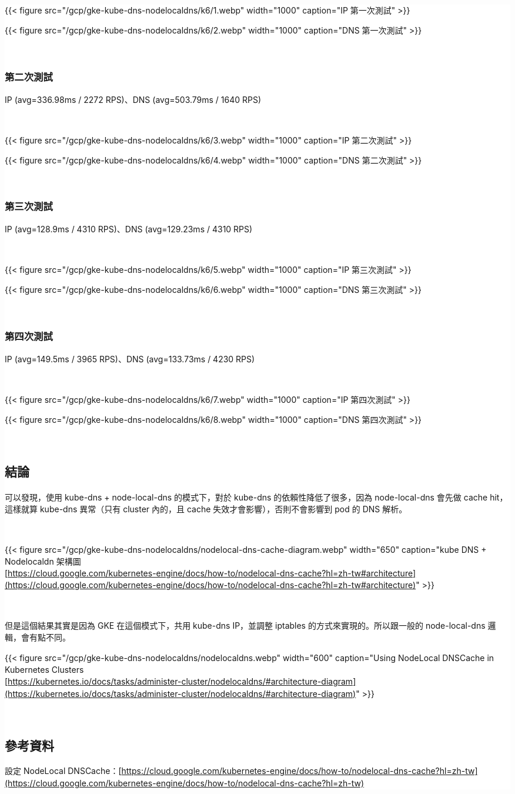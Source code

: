 {{< figure src="/gcp/gke-kube-dns-nodelocaldns/k6/1.webp" width="1000" caption="IP 第一次測試" >}}

{{< figure src="/gcp/gke-kube-dns-nodelocaldns/k6/2.webp" width="1000" caption="DNS 第一次測試" >}}

<br>

### 第二次測試

IP (avg=336.98ms / 2272 RPS)、DNS (avg=503.79ms / 1640 RPS)

<br>

{{< figure src="/gcp/gke-kube-dns-nodelocaldns/k6/3.webp" width="1000" caption="IP 第二次測試" >}}

{{< figure src="/gcp/gke-kube-dns-nodelocaldns/k6/4.webp" width="1000" caption="DNS 第二次測試" >}}

<br>

### 第三次測試

IP (avg=128.9ms / 4310 RPS)、DNS (avg=129.23ms / 4310 RPS)

<br>

{{< figure src="/gcp/gke-kube-dns-nodelocaldns/k6/5.webp" width="1000" caption="IP 第三次測試" >}}

{{< figure src="/gcp/gke-kube-dns-nodelocaldns/k6/6.webp" width="1000" caption="DNS 第三次測試" >}}

<br>

### 第四次測試

IP (avg=149.5ms / 3965 RPS)、DNS (avg=133.73ms / 4230 RPS)

<br>

{{< figure src="/gcp/gke-kube-dns-nodelocaldns/k6/7.webp" width="1000" caption="IP 第四次測試" >}}

{{< figure src="/gcp/gke-kube-dns-nodelocaldns/k6/8.webp" width="1000" caption="DNS 第四次測試" >}}

<br>

## 結論

可以發現，使用 kube-dns + node-local-dns 的模式下，對於 kube-dns 的依賴性降低了很多，因為 node-local-dns 會先做 cache hit，這樣就算 kube-dns 異常（只有 cluster 內的，且 cache 失效才會影響），否則不會影響到 pod 的 DNS 解析。

<br>

{{< figure src="/gcp/gke-kube-dns-nodelocaldns/nodelocal-dns-cache-diagram.webp" width="650" caption="kube DNS + Nodelocaldn 架構圖<br>[https://cloud.google.com/kubernetes-engine/docs/how-to/nodelocal-dns-cache?hl=zh-tw#architecture](https://cloud.google.com/kubernetes-engine/docs/how-to/nodelocal-dns-cache?hl=zh-tw#architecture)" >}}

<br>

但是這個結果其實是因為 GKE 在這個模式下，共用 kube-dns IP，並調整 iptables 的方式來實現的。所以跟一般的 node-local-dns 邏輯，會有點不同。

{{< figure src="/gcp/gke-kube-dns-nodelocaldns/nodelocaldns.webp" width="600" caption="Using NodeLocal DNSCache in Kubernetes Clusters<br>[https://kubernetes.io/docs/tasks/administer-cluster/nodelocaldns/#architecture-diagram](https://kubernetes.io/docs/tasks/administer-cluster/nodelocaldns/#architecture-diagram)" >}}

<br>

## 參考資料

設定 NodeLocal DNSCache：[https://cloud.google.com/kubernetes-engine/docs/how-to/nodelocal-dns-cache?hl=zh-tw](https://cloud.google.com/kubernetes-engine/docs/how-to/nodelocal-dns-cache?hl=zh-tw)